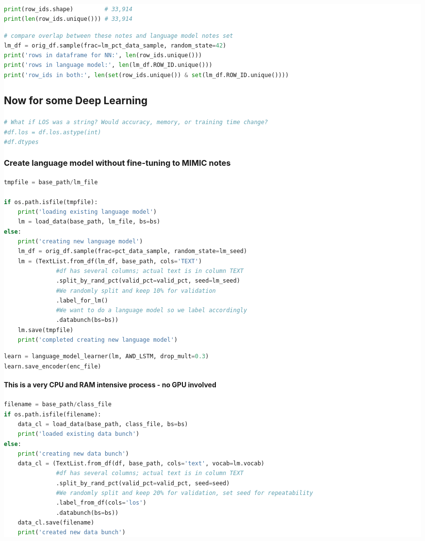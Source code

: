 ```python
print(row_ids.shape)         # 33,914
print(len(row_ids.unique())) # 33,914
```

```python
# compare overlap between these notes and language model notes set
lm_df = orig_df.sample(frac=lm_pct_data_sample, random_state=42)
print('rows in dataframe for NN:', len(row_ids.unique()))
print('rows in language model:', len(lm_df.ROW_ID.unique()))
print('row_ids in both:', len(set(row_ids.unique()) & set(lm_df.ROW_ID.unique())))
```

## Now for some Deep Learning

```python
# What if LOS was a string? Would accuracy, memory, or training time change?
#df.los = df.los.astype(int)
#df.dtypes
```

### Create language model without fine-tuning to MIMIC notes

```python
tmpfile = base_path/lm_file

if os.path.isfile(tmpfile):
    print('loading existing language model')
    lm = load_data(base_path, lm_file, bs=bs)
else:
    print('creating new language model')
    lm_df = orig_df.sample(frac=pct_data_sample, random_state=lm_seed)
    lm = (TextList.from_df(lm_df, base_path, cols='TEXT')
               #df has several columns; actual text is in column TEXT
               .split_by_rand_pct(valid_pct=valid_pct, seed=lm_seed)
               #We randomly split and keep 10% for validation
               .label_for_lm()
               #We want to do a language model so we label accordingly
               .databunch(bs=bs))
    lm.save(tmpfile)
    print('completed creating new language model')
```

```python
learn = language_model_learner(lm, AWD_LSTM, drop_mult=0.3)
learn.save_encoder(enc_file)
```

#### This is a very CPU and RAM intensive process - no GPU involved

```python
filename = base_path/class_file
if os.path.isfile(filename):
    data_cl = load_data(base_path, class_file, bs=bs)
    print('loaded existing data bunch')
else:
    print('creating new data bunch')
    data_cl = (TextList.from_df(df, base_path, cols='text', vocab=lm.vocab)
               #df has several columns; actual text is in column TEXT
               .split_by_rand_pct(valid_pct=valid_pct, seed=seed)
               #We randomly split and keep 20% for validation, set seed for repeatability
               .label_from_df(cols='los')
               .databunch(bs=bs))
    data_cl.save(filename)
    print('created new data bunch')
```